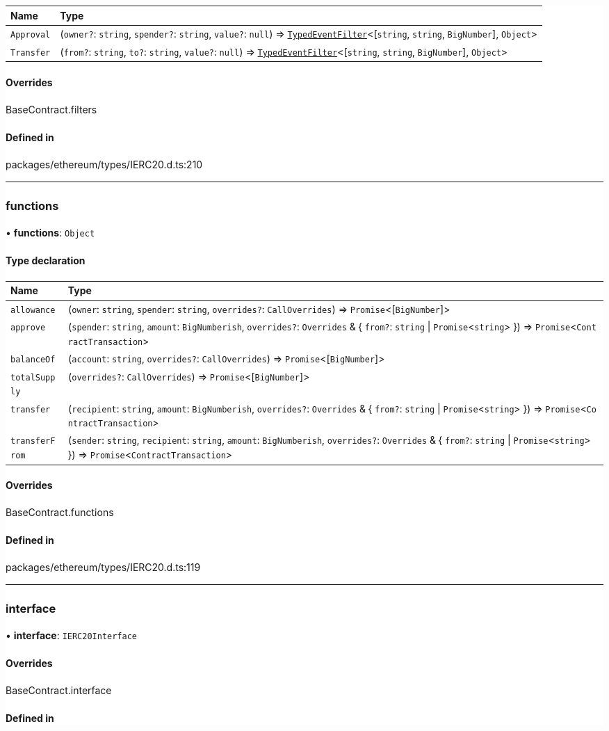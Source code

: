 | Name | Type |
| :------ | :------ |
| `Approval` | (`owner?`: `string`, `spender?`: `string`, `value?`: ``null``) => [`TypedEventFilter`](../interfaces/TypedEventFilter.md)<[`string`, `string`, `BigNumber`], `Object`\> |
| `Transfer` | (`from?`: `string`, `to?`: `string`, `value?`: ``null``) => [`TypedEventFilter`](../interfaces/TypedEventFilter.md)<[`string`, `string`, `BigNumber`], `Object`\> |

#### Overrides

BaseContract.filters

#### Defined in

packages/ethereum/types/IERC20.d.ts:210

___

### functions

• **functions**: `Object`

#### Type declaration

| Name | Type |
| :------ | :------ |
| `allowance` | (`owner`: `string`, `spender`: `string`, `overrides?`: `CallOverrides`) => `Promise`<[`BigNumber`]\> |
| `approve` | (`spender`: `string`, `amount`: `BigNumberish`, `overrides?`: `Overrides` & { `from?`: `string` \| `Promise`<`string`\>  }) => `Promise`<`ContractTransaction`\> |
| `balanceOf` | (`account`: `string`, `overrides?`: `CallOverrides`) => `Promise`<[`BigNumber`]\> |
| `totalSupply` | (`overrides?`: `CallOverrides`) => `Promise`<[`BigNumber`]\> |
| `transfer` | (`recipient`: `string`, `amount`: `BigNumberish`, `overrides?`: `Overrides` & { `from?`: `string` \| `Promise`<`string`\>  }) => `Promise`<`ContractTransaction`\> |
| `transferFrom` | (`sender`: `string`, `recipient`: `string`, `amount`: `BigNumberish`, `overrides?`: `Overrides` & { `from?`: `string` \| `Promise`<`string`\>  }) => `Promise`<`ContractTransaction`\> |

#### Overrides

BaseContract.functions

#### Defined in

packages/ethereum/types/IERC20.d.ts:119

___

### interface

• **interface**: `IERC20Interface`

#### Overrides

BaseContract.interface

#### Defined in
